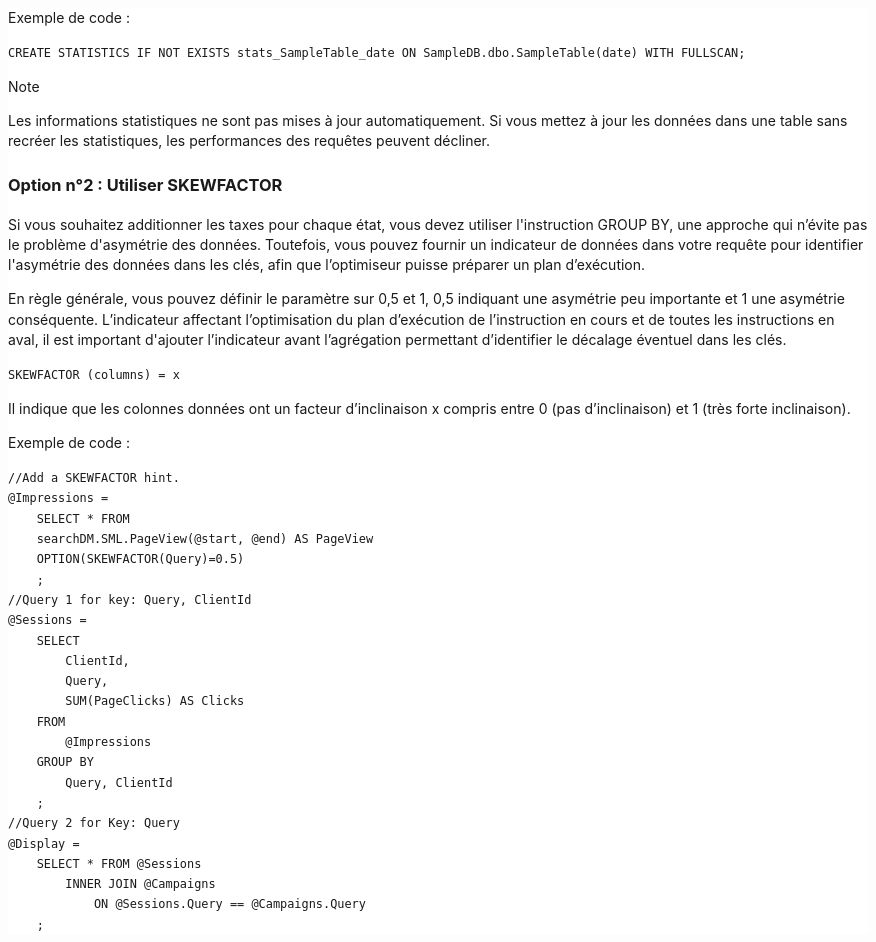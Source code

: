 Exemple de code :

```usql
CREATE STATISTICS IF NOT EXISTS stats_SampleTable_date ON SampleDB.dbo.SampleTable(date) WITH FULLSCAN;
```

>[!NOTE]
>Les informations statistiques ne sont pas mises à jour automatiquement. Si vous mettez à jour les données dans une table sans recréer les statistiques, les performances des requêtes peuvent décliner.

### <a name="option-2-use-skewfactor"></a>Option n°2 : Utiliser SKEWFACTOR

Si vous souhaitez additionner les taxes pour chaque état, vous devez utiliser l'instruction GROUP BY, une approche qui n’évite pas le problème d'asymétrie des données. Toutefois, vous pouvez fournir un indicateur de données dans votre requête pour identifier l'asymétrie des données dans les clés, afin que l’optimiseur puisse préparer un plan d’exécution.

En règle générale, vous pouvez définir le paramètre sur 0,5 et 1, 0,5 indiquant une asymétrie peu importante et 1 une asymétrie conséquente. L’indicateur affectant l’optimisation du plan d’exécution de l’instruction en cours et de toutes les instructions en aval, il est important d'ajouter l’indicateur avant l’agrégation permettant d’identifier le décalage éventuel dans les clés.

```usql
SKEWFACTOR (columns) = x
```

Il indique que les colonnes données ont un facteur d’inclinaison x compris entre 0 (pas d’inclinaison) et 1 (très forte inclinaison).

Exemple de code :

```usql
//Add a SKEWFACTOR hint.
@Impressions =
    SELECT * FROM
    searchDM.SML.PageView(@start, @end) AS PageView
    OPTION(SKEWFACTOR(Query)=0.5)
    ;
//Query 1 for key: Query, ClientId
@Sessions =
    SELECT
        ClientId,
        Query,
        SUM(PageClicks) AS Clicks
    FROM
        @Impressions
    GROUP BY
        Query, ClientId
    ;
//Query 2 for Key: Query
@Display =
    SELECT * FROM @Sessions
        INNER JOIN @Campaigns
            ON @Sessions.Query == @Campaigns.Query
    ;
```
